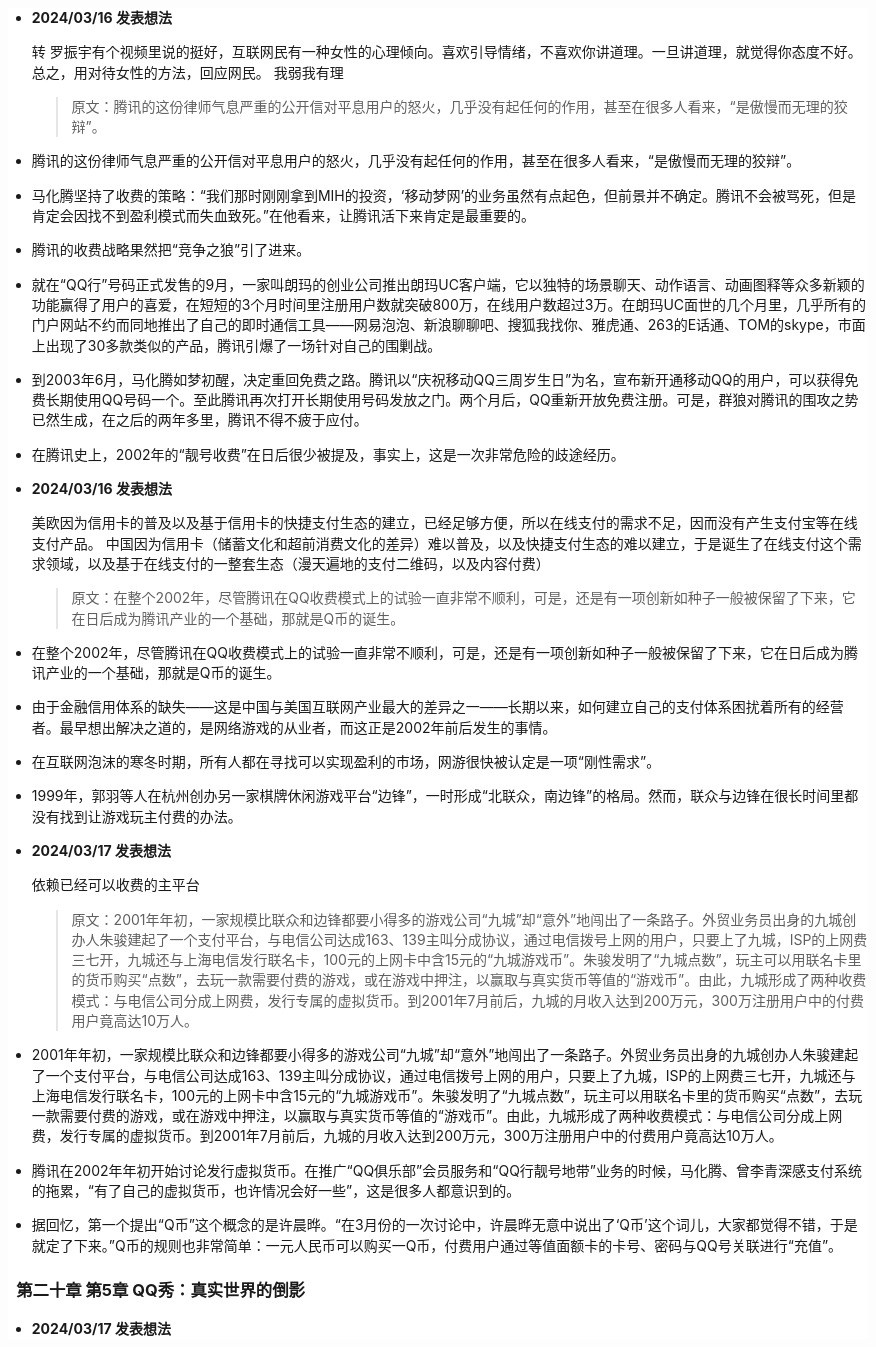 - **2024/03/16 发表想法**

  转 罗振宇有个视频里说的挺好，互联网民有一种女性的心理倾向。喜欢引导情绪，不喜欢你讲道理。一旦讲道理，就觉得你态度不好。总之，用对待女性的方法，回应网民。 我弱我有理

  > 原文：腾讯的这份律师气息严重的公开信对平息用户的怒火，几乎没有起任何的作用，甚至在很多人看来，“是傲慢而无理的狡辩”。

- 腾讯的这份律师气息严重的公开信对平息用户的怒火，几乎没有起任何的作用，甚至在很多人看来，“是傲慢而无理的狡辩”。

- 马化腾坚持了收费的策略：“我们那时刚刚拿到MIH的投资，‘移动梦网’的业务虽然有点起色，但前景并不确定。腾讯不会被骂死，但是肯定会因找不到盈利模式而失血致死。”在他看来，让腾讯活下来肯定是最重要的。

- 腾讯的收费战略果然把“竞争之狼”引了进来。

- 就在“QQ行”号码正式发售的9月，一家叫朗玛的创业公司推出朗玛UC客户端，它以独特的场景聊天、动作语言、动画图释等众多新颖的功能赢得了用户的喜爱，在短短的3个月时间里注册用户数就突破800万，在线用户数超过3万。在朗玛UC面世的几个月里，几乎所有的门户网站不约而同地推出了自己的即时通信工具——网易泡泡、新浪聊聊吧、搜狐我找你、雅虎通、263的E话通、TOM的skype，市面上出现了30多款类似的产品，腾讯引爆了一场针对自己的围剿战。

- 到2003年6月，马化腾如梦初醒，决定重回免费之路。腾讯以“庆祝移动QQ三周岁生日”为名，宣布新开通移动QQ的用户，可以获得免费长期使用QQ号码一个。至此腾讯再次打开长期使用号码发放之门。两个月后，QQ重新开放免费注册。可是，群狼对腾讯的围攻之势已然生成，在之后的两年多里，腾讯不得不疲于应付。

- 在腾讯史上，2002年的“靓号收费”在日后很少被提及，事实上，这是一次非常危险的歧途经历。

- **2024/03/16 发表想法**

  美欧因为信用卡的普及以及基于信用卡的快捷支付生态的建立，已经足够方便，所以在线支付的需求不足，因而没有产生支付宝等在线支付产品。 中国因为信用卡（储蓄文化和超前消费文化的差异）难以普及，以及快捷支付生态的难以建立，于是诞生了在线支付这个需求领域，以及基于在线支付的一整套生态（漫天遍地的支付二维码，以及内容付费）

  > 原文：在整个2002年，尽管腾讯在QQ收费模式上的试验一直非常不顺利，可是，还是有一项创新如种子一般被保留了下来，它在日后成为腾讯产业的一个基础，那就是Q币的诞生。

- 在整个2002年，尽管腾讯在QQ收费模式上的试验一直非常不顺利，可是，还是有一项创新如种子一般被保留了下来，它在日后成为腾讯产业的一个基础，那就是Q币的诞生。

- 由于金融信用体系的缺失——这是中国与美国互联网产业最大的差异之一——长期以来，如何建立自己的支付体系困扰着所有的经营者。最早想出解决之道的，是网络游戏的从业者，而这正是2002年前后发生的事情。

- 在互联网泡沫的寒冬时期，所有人都在寻找可以实现盈利的市场，网游很快被认定是一项“刚性需求”。

- 1999年，郭羽等人在杭州创办另一家棋牌休闲游戏平台“边锋”，一时形成“北联众，南边锋”的格局。然而，联众与边锋在很长时间里都没有找到让游戏玩主付费的办法。

- **2024/03/17 发表想法**

  依赖已经可以收费的主平台

  > 原文：2001年年初，一家规模比联众和边锋都要小得多的游戏公司“九城”却“意外”地闯出了一条路子。外贸业务员出身的九城创办人朱骏建起了一个支付平台，与电信公司达成163、139主叫分成协议，通过电信拨号上网的用户，只要上了九城，ISP的上网费三七开，九城还与上海电信发行联名卡，100元的上网卡中含15元的“九城游戏币”。朱骏发明了“九城点数”，玩主可以用联名卡里的货币购买“点数”，去玩一款需要付费的游戏，或在游戏中押注，以赢取与真实货币等值的“游戏币”。由此，九城形成了两种收费模式：与电信公司分成上网费，发行专属的虚拟货币。到2001年7月前后，九城的月收入达到200万元，300万注册用户中的付费用户竟高达10万人。

- 2001年年初，一家规模比联众和边锋都要小得多的游戏公司“九城”却“意外”地闯出了一条路子。外贸业务员出身的九城创办人朱骏建起了一个支付平台，与电信公司达成163、139主叫分成协议，通过电信拨号上网的用户，只要上了九城，ISP的上网费三七开，九城还与上海电信发行联名卡，100元的上网卡中含15元的“九城游戏币”。朱骏发明了“九城点数”，玩主可以用联名卡里的货币购买“点数”，去玩一款需要付费的游戏，或在游戏中押注，以赢取与真实货币等值的“游戏币”。由此，九城形成了两种收费模式：与电信公司分成上网费，发行专属的虚拟货币。到2001年7月前后，九城的月收入达到200万元，300万注册用户中的付费用户竟高达10万人。

- 腾讯在2002年年初开始讨论发行虚拟货币。在推广“QQ俱乐部”会员服务和“QQ行靓号地带”业务的时候，马化腾、曾李青深感支付系统的拖累，“有了自己的虚拟货币，也许情况会好一些”，这是很多人都意识到的。

- 据回忆，第一个提出“Q币”这个概念的是许晨晔。“在3月份的一次讨论中，许晨晔无意中说出了‘Q币’这个词儿，大家都觉得不错，于是就定了下来。”Q币的规则也非常简单：一元人民币可以购买一Q币，付费用户通过等值面额卡的卡号、密码与QQ号关联进行“充值”。

###  **第二十章 第5章 QQ秀：真实世界的倒影**

- **2024/03/17 发表想法**
